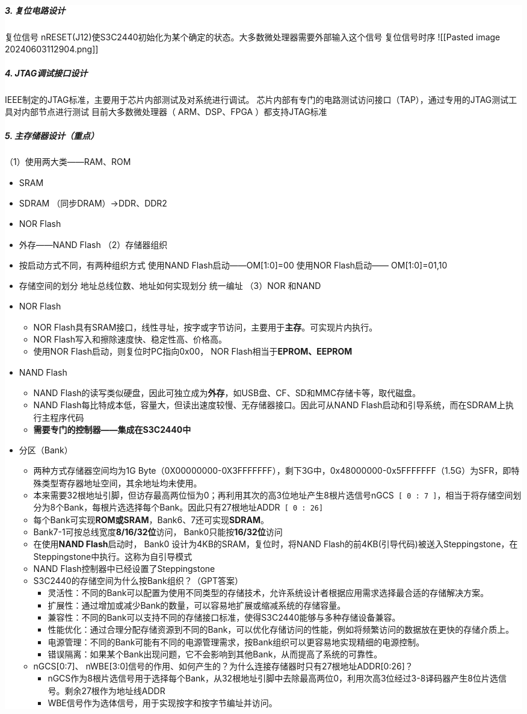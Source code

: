 ##### 3. 复位电路设计
复位信号 nRESET(J12)使S3C2440初始化为某个确定的状态。大多数微处理器需要外部输入这个信号
复位信号时序
![[Pasted image 20240603112904.png]]

##### 4. JTAG调试接口设计
IEEE制定的JTAG标准，主要用于芯片内部测试及对系统进行调试。
芯片内部有专门的电路测试访问接口（TAP），通过专用的JTAG测试工具对内部节点进行测试
目前大多数微处理器（ ARM、DSP、FPGA ）都支持JTAG标准

##### **5. 主存储器设计（重点）**
（1）使用两大类——RAM、ROM
- SRAM
- SDRAM （同步DRAM）->DDR、DDR2
- NOR Flash
- 外存——NAND Flash
（2）存储器组织
- 按启动方式不同，有两种组织方式
    使用NAND Flash启动——OM[1:0]=00
	使用NOR Flash启动—— OM[1:0]=01,10
- 存储空间的划分
    地址总线位数、地址如何实现划分
    统一编址
（3）NOR 和NAND
- NOR Flash
	- NOR Flash具有SRAM接口，线性寻址，按字或字节访问，主要用于**主存**。可实现片内执行。
	- NOR Flash写入和擦除速度快、稳定性高、价格高。
	- 使用NOR Flash启动，则复位时PC指向0x00， NOR Flash相当于**EPROM、EEPROM**

- NAND Flash
	- NAND Flash的读写类似硬盘，因此可独立成为**外存**，如USB盘、CF、SD和MMC存储卡等，取代磁盘。
	- NAND Flash每比特成本低，容量大，但读出速度较慢、无存储器接口。因此可从NAND Flash启动和引导系统，而在SDRAM上执 行主程序代码
	- **需要专门的控制器——集成在S3C2440中**

- 分区（Bank）
	- 两种方式存储器空间均为1G Byte（0X00000000-0X3FFFFFFF），剩下3G中，0x48000000-0x5FFFFFFF（1.5G）为SFR，即特殊类型寄存器地址空间，其余地址均未使用。
	- 本来需要32根地址引脚，但访存最高两位恒为0；再利用其次的高3位地址产生8根片选信号nGCS` [ 0 : 7 ]`，相当于将存储空间划分为8个Bank，每根片选选择每个Bank。因此只有27根地址ADDR` [ 0 : 26]`
	- 每个Bank可实现**ROM或SRAM**，Bank6、7还可实现**SDRAM**。
	- Bank7-1可按总线宽度**8/16/32位**访问， Bank0只能按**16/32位**访问
	- 在使用**NAND Flash**启动时， Bank0 设计为4KB的SRAM，复位时，将NAND Flash的前4KB(引导代码)被送入Steppingstone，在 Steppingstone中执行。这称为自引导模式
	- NAND Flash控制器中已经设置了Steppingstone
	- S3C2440的存储空间为什么按Bank组织？（GPT答案）
		- 灵活性：不同的Bank可以配置为使用不同类型的存储技术，允许系统设计者根据应用需求选择最合适的存储解决方案。
		- 扩展性：通过增加或减少Bank的数量，可以容易地扩展或缩减系统的存储容量。
		- 兼容性：不同的Bank可以支持不同的存储接口标准，使得S3C2440能够与多种存储设备兼容。
		- 性能优化：通过合理分配存储资源到不同的Bank，可以优化存储访问的性能，例如将频繁访问的数据放在更快的存储介质上。
		- 电源管理：不同的Bank可能有不同的电源管理需求，按Bank组织可以更容易地实现精细的电源控制。
		- 错误隔离：如果某个Bank出现问题，它不会影响到其他Bank，从而提高了系统的可靠性。
	- nGCS\[0:7]、 nWBE\[3:0]信号的作用、如何产生的？为什么连接存储器时只有27根地址ADDR\[0:26]？
		- nGCS作为8根片选信号用于选择每个Bank，从32根地址引脚中去除最高两位0，利用次高3位经过3-8译码器产生8位片选信号。剩余27根作为地址线ADDR
		- WBE信号作为选体信号，用于实现按字和按字节编址并访问。
	